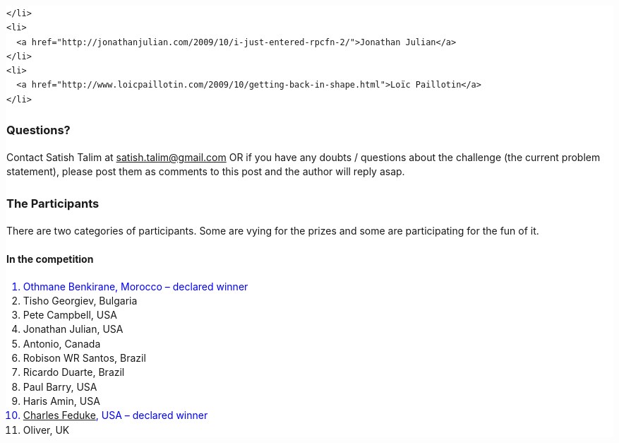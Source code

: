     </li>
    <li>
      <a href="http://jonathanjulian.com/2009/10/i-just-entered-rpcfn-2/">Jonathan Julian</a>
    </li>
    <li>
      <a href="http://www.loicpaillotin.com/2009/10/getting-back-in-shape.html">Loïc Paillotin</a>
    </li>
  </ul>
  
  <h3>
    Questions?
  </h3>
  
  <p>
    Contact Satish Talim at <a href="mailto:satish.talim@gmail.com">satish.talim@gmail.com</a> OR if you have any doubts / questions about the challenge (the current problem statement), please post them as comments to this post and the author will reply asap.
  </p>
  
  <h3>
    The Participants
  </h3>
  
  <p>
    There are two categories of participants. Some are vying for the prizes and some are participating for the fun of it.
  </p>
  
  <h4>
    In the competition
  </h4>
  
  <ol>
    <li style="color:#0000FF;">
      Othmane Benkirane, Morocco &#8211; declared winner
    </li>
    <li>
      Tisho Georgiev, Bulgaria
    </li>
    <li>
      Pete Campbell, USA
    </li>
    <li>
      Jonathan Julian, USA
    </li>
    <li>
      Antonio, Canada
    </li>
    <li>
      Robison WR Santos, Brazil
    </li>
    <li>
      Ricardo Duarte, Brazil
    </li>
    <li>
      Paul Barry, USA
    </li>
    <li>
      Haris Amin, USA
    </li>
    <li style="color:#0000FF;">
      <a href="http://rubylearning.com/blog/2009/10/22/charles-feduke-winner-rpcfn-2/">Charles Feduke</a>, USA &#8211; declared winner
    </li>
    <li>
      Oliver, UK